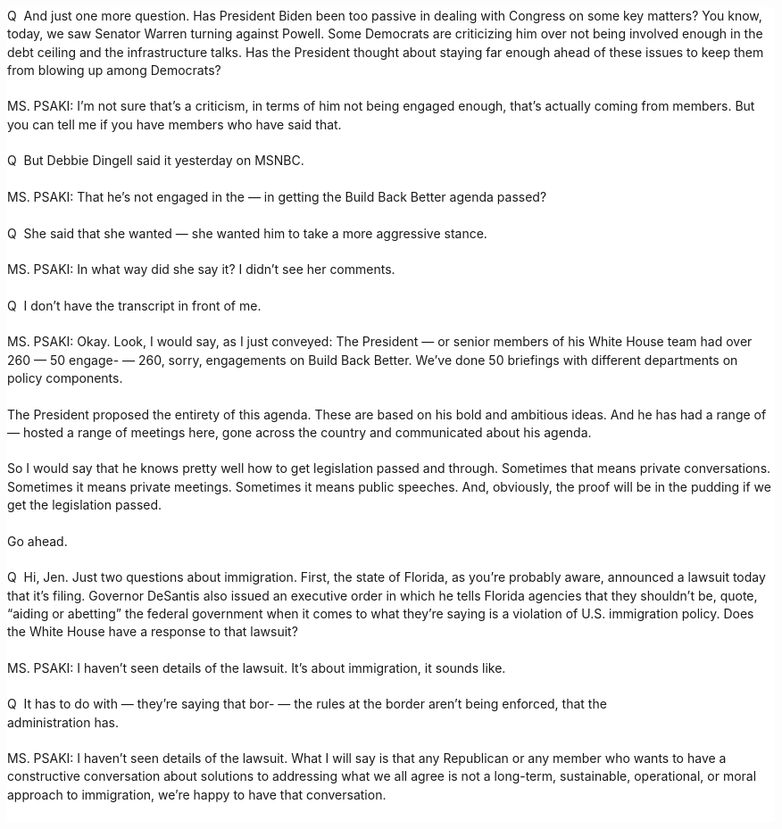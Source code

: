 Q  And just one more question. Has President Biden been too passive in
dealing with Congress on some key matters? You know, today, we saw
Senator Warren turning against Powell. Some Democrats are criticizing
him over not being involved enough in the debt ceiling and the
infrastructure talks. Has the President thought about staying far enough
ahead of these issues to keep them from blowing up among Democrats?  
   
MS. PSAKI: I’m not sure that’s a criticism, in terms of him not being
engaged enough, that’s actually coming from members. But you can tell me
if you have members who have said that.  
   
Q  But Debbie Dingell said it yesterday on MSNBC.  
   
MS. PSAKI: That he’s not engaged in the — in getting the Build Back
Better agenda passed?  
   
Q  She said that she wanted — she wanted him to take a more aggressive
stance.  
   
MS. PSAKI: In what way did she say it? I didn’t see her comments.  
   
Q  I don’t have the transcript in front of me.  
   
MS. PSAKI: Okay. Look, I would say, as I just conveyed: The President —
or senior members of his White House team had over 260 — 50 engage- —
260, sorry, engagements on Build Back Better. We’ve done 50 briefings
with different departments on policy components.  
   
The President proposed the entirety of this agenda. These are based on
his bold and ambitious ideas. And he has had a range of — hosted a range
of meetings here, gone across the country and communicated about his
agenda.  
   
So I would say that he knows pretty well how to get legislation passed
and through. Sometimes that means private conversations. Sometimes it
means private meetings. Sometimes it means public speeches. And,
obviously, the proof will be in the pudding if we get the legislation
passed.  
   
Go ahead.  
   
Q  Hi, Jen. Just two questions about immigration. First, the state of
Florida, as you’re probably aware, announced a lawsuit today that it’s
filing. Governor DeSantis also issued an executive order in which he
tells Florida agencies that they shouldn’t be, quote, “aiding or
abetting” the federal government when it comes to what they’re saying is
a violation of U.S. immigration policy. Does the White House have a
response to that lawsuit?  
   
MS. PSAKI: I haven’t seen details of the lawsuit. It’s about
immigration, it sounds like.  
   
Q  It has to do with — they’re saying that bor- — the rules at the
border aren’t being enforced, that the  
administration has.  
   
MS. PSAKI: I haven’t seen details of the lawsuit. What I will say is
that any Republican or any member who wants to have a constructive
conversation about solutions to addressing what we all agree is not a
long-term, sustainable, operational, or moral approach to immigration,
we’re happy to have that conversation.  
   